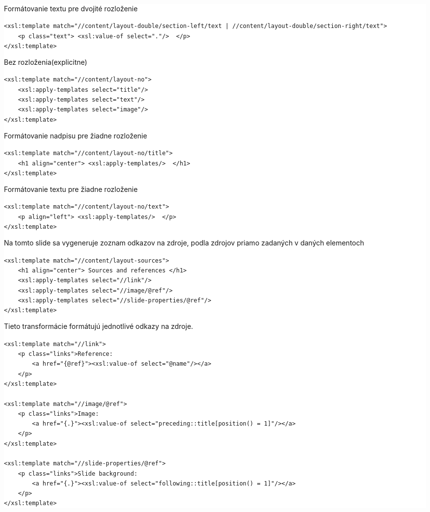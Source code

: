 Formátovanie textu pre dvojité rozloženie

    <xsl:template match="//content/layout-double/section-left/text | //content/layout-double/section-right/text">		
    	<p class="text"> <xsl:value-of select="."/>  </p>
    </xsl:template>   

Bez rozloženia(explicitne)

	<xsl:template match="//content/layout-no">
    	<xsl:apply-templates select="title"/>
    	<xsl:apply-templates select="text"/>
    	<xsl:apply-templates select="image"/>
    </xsl:template>

Formátovanie nadpisu pre žiadne rozloženie

	<xsl:template match="//content/layout-no/title">
    	<h1 align="center"> <xsl:apply-templates/>  </h1>
    </xsl:template>

Formátovanie textu pre žiadne rozloženie

	<xsl:template match="//content/layout-no/text">
    	<p align="left"> <xsl:apply-templates/>  </p>
    </xsl:template>

Na tomto slide sa vygeneruje zoznam odkazov na zdroje, podla zdrojov priamo zadaných v daných elementoch

    <xsl:template match="//content/layout-sources">
    	<h1 align="center"> Sources and references </h1>
       	<xsl:apply-templates select="//link"/> 	    	
    	<xsl:apply-templates select="//image/@ref"/>
    	<xsl:apply-templates select="//slide-properties/@ref"/>
    </xsl:template>

Tieto transformácie formátujú jednotlivé odkazy na zdroje.

	<xsl:template match="//link">
		<p class="links">Reference: 
			<a href="{@ref}"><xsl:value-of select="@name"/></a>
		</p>
    </xsl:template>  

	<xsl:template match="//image/@ref">
		<p class="links">Image: 
			<a href="{.}"><xsl:value-of select="preceding::title[position() = 1]"/></a>
		</p>
    </xsl:template>  

	<xsl:template match="//slide-properties/@ref">
		<p class="links">Slide background: 
			<a href="{.}"><xsl:value-of select="following::title[position() = 1]"/></a>
    	</p>
    </xsl:template>  
